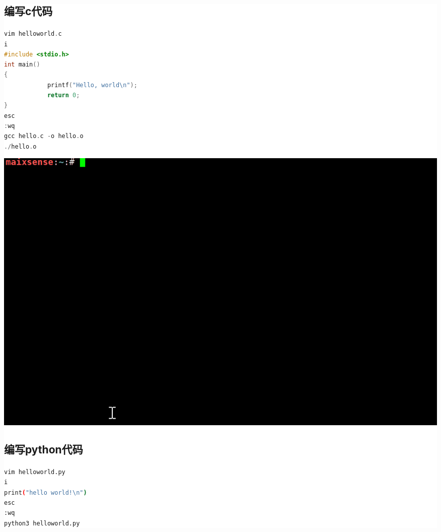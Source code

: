 

## 编写c代码

```c
vim helloworld.c
i
#include <stdio.h>
int main()
{
            printf("Hello, world\n");
            return 0;
}
esc
:wq
gcc hello.c -o hello.o
./hello.o
```

![202108091201](./../assets/202108091201.gif)

## 编写python代码

```bash
vim helloworld.py
i
print("hello world!\n")
esc
:wq
python3 helloworld.py
```
